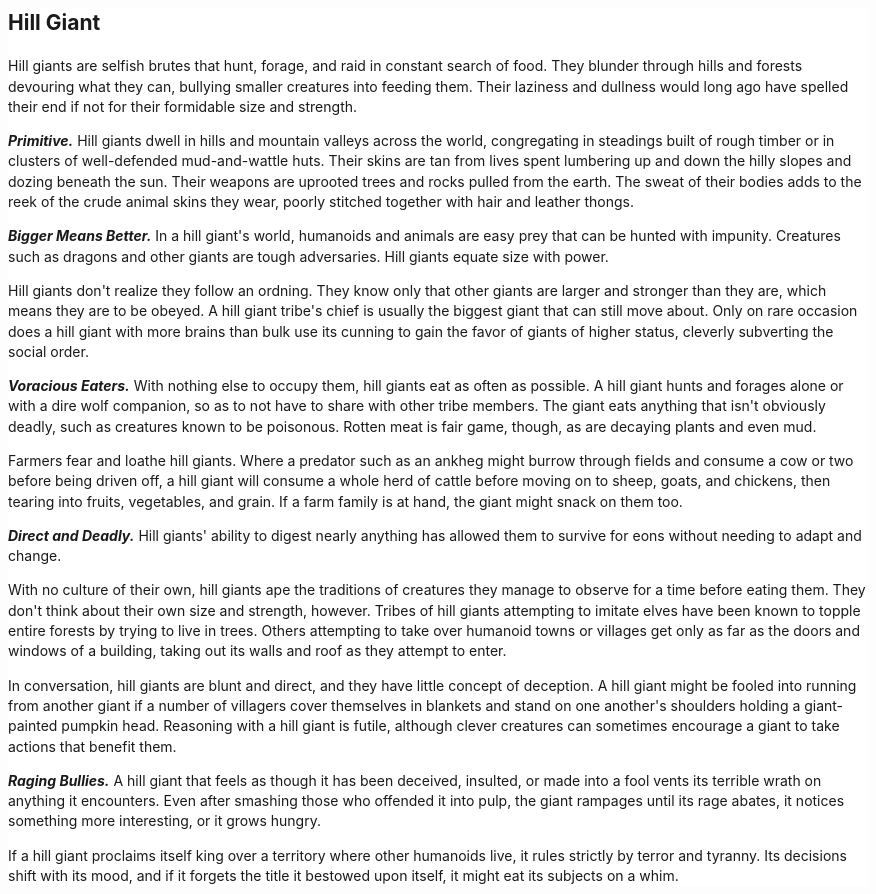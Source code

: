 
## Hill Giant
Hill giants are selfish brutes that hunt, forage, and raid in constant search of food. They blunder through hills and forests devouring what they can, bullying smaller creatures into feeding them. Their laziness and dullness would long ago have spelled their end if not for their formidable size and strength.

***Primitive.*** Hill giants dwell in hills and mountain valleys across the world, congregating in steadings built of rough timber or in clusters of well-defended mud-and-wattle huts. Their skins are tan from lives spent lumbering up and down the hilly slopes and dozing beneath the sun. Their weapons are uprooted trees and rocks pulled from the earth. The sweat of their bodies adds to the reek of the crude animal skins they wear, poorly stitched together with hair and leather thongs.

***Bigger Means Better.*** In a hill giant's world, humanoids and animals are easy prey that can be hunted with impunity. Creatures such as dragons and other giants are tough adversaries. Hill giants equate size with power.

Hill giants don't realize they follow an ordning. They know only that other giants are larger and stronger than they are, which means they are to be obeyed. A hill giant tribe's chief is usually the biggest giant that can still move about. Only on rare occasion does a hill giant with more brains than bulk use its cunning to gain the favor of giants of higher status, cleverly subverting the social order.

***Voracious Eaters.*** With nothing else to occupy them, hill giants eat as often as possible. A hill giant hunts and forages alone or with a dire wolf companion, so as to not have to share with other tribe members. The giant eats anything that isn't obviously deadly, such as creatures known to be poisonous. Rotten meat is fair game, though, as are decaying plants and even mud.

Farmers fear and loathe hill giants. Where a predator such as an ankheg might burrow through fields and consume a cow or two before being driven off, a hill giant will consume a whole herd of cattle before moving on to sheep, goats, and chickens, then tearing into fruits, vegetables, and grain. If a farm family is at hand, the giant might snack on them too.

***Direct and Deadly.*** Hill giants' ability to digest nearly anything has allowed them to survive for eons without needing to adapt and change.

With no culture of their own, hill giants ape the traditions of creatures they manage to observe for a time before eating them. They don't think about their own size and strength, however. Tribes of hill giants attempting to imitate elves have been known to topple entire forests by trying to live in trees. Others attempting to take over humanoid towns or villages get only as far as the doors and windows of a building, taking out its walls and roof as they attempt to enter.

In conversation, hill giants are blunt and direct, and they have little concept of deception. A hill giant might be fooled into running from another giant if a number of villagers cover themselves in blankets and stand on one another's shoulders holding a giant-painted pumpkin head. Reasoning with a hill giant is futile, although clever creatures can sometimes encourage a giant to take actions that benefit them.

***Raging Bullies.*** A hill giant that feels as though it has been deceived, insulted, or made into a fool vents its terrible wrath on anything it encounters. Even after smashing those who offended it into pulp, the giant rampages until its rage abates, it notices something more interesting, or it grows hungry.

If a hill giant proclaims itself king over a territory where other humanoids live, it rules strictly by terror and tyranny. Its decisions shift with its mood, and if it forgets the title it bestowed upon itself, it might eat its subjects on a whim.
